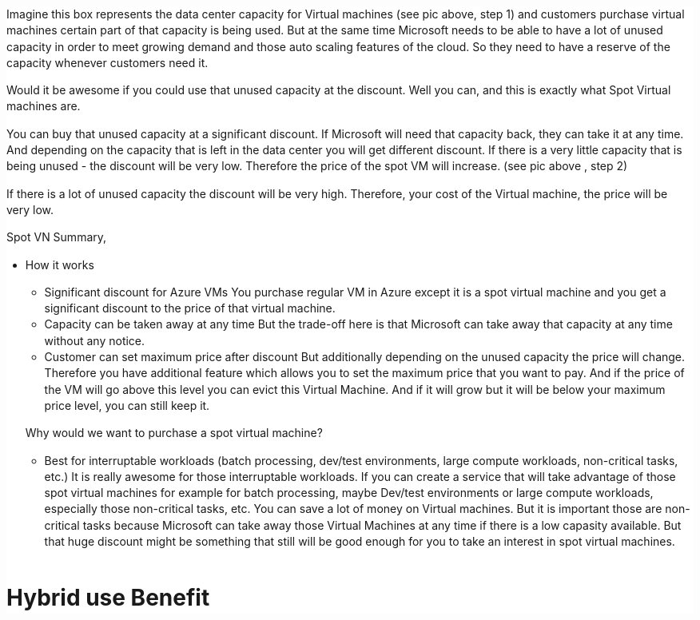 Imagine this box represents the data center capacity for Virtual machines (see pic above, step 1) and customers purchase virtual machines certain part of that capacity is being used. But at the same time Microsoft needs to be able to have a lot of unused capacity in order to meet growing demand and those auto scaling features of the cloud. So they need to have a reserve of the capacity whenever customers need it.

Would it be awesome if you could use that unused capacity at the discount. Well you can, and this is exactly what Spot Virtual machines are.

You can buy that unused capacity at a significant discount. If Microsoft will need that capacity back, they can take it at any time. And depending on the capacity that is left in the data center you will get different discount. If there is a very little capacity that is being unused - the discount will be very low. Therefore the price of the spot VM will increase. (see pic above , step 2)

If there is a lot of unused capacity the discount will be very high. Therefore, your cost of the Virtual machine, the price will be very low.

Spot VN Summary,

- How it works

  - Significant discount for Azure VMs
    You purchase regular VM in Azure except it is a spot virtual machine and you get a significant discount to the price of that virtual machine.
  - Capacity can be taken away at any time
    But the trade-off here is that Microsoft can take away that capacity at any time without any notice.
  - Customer can set maximum price after discount
    But additionally depending on the unused capacity the price will change. Therefore you have additional feature which allows you to set the maximum price that you want to pay. And if the price of the VM will go above this level you can evict this Virtual Machine. And if it will grow but it will be below your maximum price level, you can still keep it.

  Why would we want to purchase a spot virtual machine?

  - Best for interruptable workloads (batch processing, dev/test environments, large compute workloads, non-critical tasks, etc.)
    It is really awesome for those interruptable workloads. If you can create a service that will take advantage of those spot virtual machines for example for batch processing, maybe Dev/test environments or large compute workloads, especially those non-critical tasks, etc. You can save a lot of money on Virtual machines. But it is important those are non-critical tasks because Microsoft can take away those Virtual Machines at any time if there is a low capasity available. But that huge discount might be something that still will be good enough for you to take an interest in spot virtual machines.

# Hybrid use Benefit
